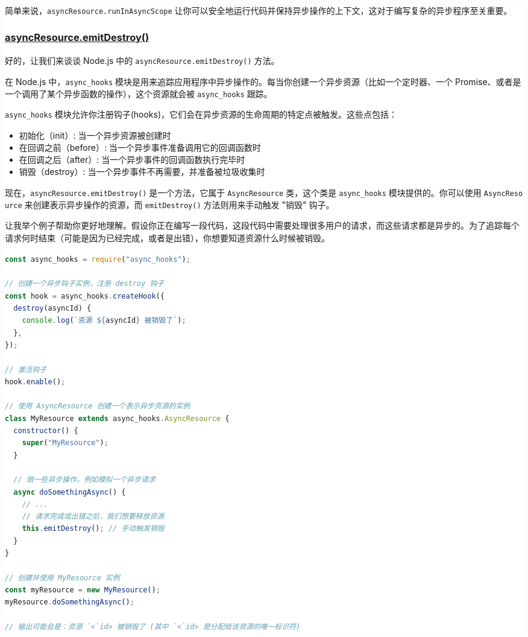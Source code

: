 简单来说，`asyncResource.runInAsyncScope` 让你可以安全地运行代码并保持异步操作的上下文，这对于编写复杂的异步程序至关重要。

### [asyncResource.emitDestroy()](https://nodejs.org/docs/latest/api/async_context.html#asyncresourceemitdestroy)

好的，让我们来谈谈 Node.js 中的 `asyncResource.emitDestroy()` 方法。

在 Node.js 中，`async_hooks` 模块是用来追踪应用程序中异步操作的。每当你创建一个异步资源（比如一个定时器、一个 Promise、或者是一个调用了某个异步函数的操作），这个资源就会被 `async_hooks` 跟踪。

`async_hooks` 模块允许你注册钩子(hooks)，它们会在异步资源的生命周期的特定点被触发。这些点包括：

- 初始化（init）: 当一个异步资源被创建时
- 在回调之前（before）: 当一个异步事件准备调用它的回调函数时
- 在回调之后（after）: 当一个异步事件的回调函数执行完毕时
- 销毁（destroy）: 当一个异步事件不再需要，并准备被垃圾收集时

现在，`asyncResource.emitDestroy()` 是一个方法，它属于 `AsyncResource` 类，这个类是 `async_hooks` 模块提供的。你可以使用 `AsyncResource` 来创建表示异步操作的资源，而 `emitDestroy()` 方法则用来手动触发 "销毁" 钩子。

让我举个例子帮助你更好地理解。假设你正在编写一段代码，这段代码中需要处理很多用户的请求，而这些请求都是异步的。为了追踪每个请求何时结束（可能是因为已经完成，或者是出错），你想要知道资源什么时候被销毁。

```javascript
const async_hooks = require("async_hooks");

// 创建一个异步钩子实例，注册 destroy 钩子
const hook = async_hooks.createHook({
  destroy(asyncId) {
    console.log(`资源 ${asyncId} 被销毁了`);
  },
});

// 激活钩子
hook.enable();

// 使用 AsyncResource 创建一个表示异步资源的实例
class MyResource extends async_hooks.AsyncResource {
  constructor() {
    super("MyResource");
  }

  // 做一些异步操作，例如模拟一个异步请求
  async doSomethingAsync() {
    // ...
    // 请求完成或出错之后，我们想要释放资源
    this.emitDestroy(); // 手动触发销毁
  }
}

// 创建并使用 MyResource 实例
const myResource = new MyResource();
myResource.doSomethingAsync();

// 输出可能会是：资源 `<`id> 被销毁了 (其中 `<`id> 是分配给该资源的唯一标识符)
```
